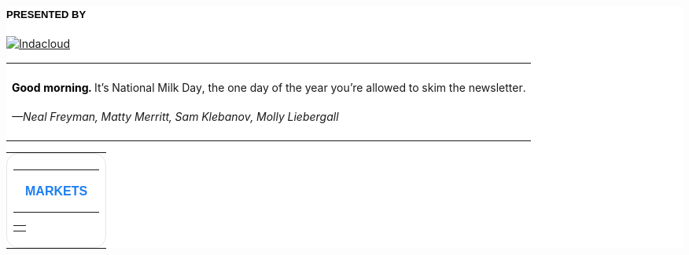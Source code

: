 <td align="right" valign="middle">
<p style="margin-top:0;font-family:Helvetica, Arial, sans-serif;font-size:13px;padding-right:8px;font-weight:bold;color:#000;margin-top:15px;margin-bottom:15px;line-height:22px;text-transform:uppercase">
Presented By
</p>
</td>
<td style="border-bottom:none !important">
<a href="https://links.morningbrew.com/c/t\_g?lp=logo&amp;mbadid=000f0b9900b56d1e6aa500bc70bce151&amp;mbadv=a&amp;mbcid=38160502.4108880&amp;mid=55ab9c4c00053927cd05204998094c31&amp;mbuuid=PqBAe5c1bS3tvTDfxEgD98b1" style="border-botton:none!important;" target="\_blank"><img alt="Indacloud" src="https://cdn.sanity.io/images/bl383u0v/production/95796a17b2f63077a0e53e3d30f2aa3f51625471-736x320.jpg?w=226&amp;q=100&amp;auto=format" style="width:100%;max-width:113px;display:inline;vertical-align:middle;" width="113"/></a>
</td>
</tr>
</table>
<table border="0" cellpadding="0" cellspacing="0" style="border-collapse:collapse" width="100%">
<tr>
<td style="padding-top:20px">
<p style="line-height:22px;margin-top:0;margin-bottom:15px"><strong style="color:#000">Good morning. </strong>It’s National Milk Day, the one day of the year you’re allowed to skim the newsletter.</p>
<p style="line-height:22px;margin-top:0;margin-bottom:15px"><em>—Neal Freyman, Matty Merritt, Sam Klebanov, Molly Liebergall</em></p>
</td>
</tr>
</table>
</td>
</tr>
</table>

</div>




<div>
<div style="margin-bottom:7px">

<table border="0" cellpadding="0" cellspacing="0" style="border-collapse:collapse;border-collapse:collapse;" width="100%">
<tr>
<th style="text-align:left;font-weight:400;font-family:Helvetica, Arial, sans-serif;font-size:16px;color:#333;display:block;background-color:#fff;border-radius:15px;border:1px solid #e6e6e6;border-collapse:collapse;box-shadow:none;margin-bottom:0px">
<table border="0" cellpadding="0" cellspacing="0" style="border-collapse:collapse;border-collapse:collapse;" width="100%">
<tr>
<td style="padding:15px">
<h3 style="font-family:Helvetica, Arial, sans-serif;font-size:16px;color:#1c7ff2;font-weight:700;margin-top:0;margin-bottom:0">
MARKETS
</h3>
</td>
</tr>
</table>
<table border="0" cellpadding="0" cellspacing="0" style="border-collapse:collapse;border-collapse:collapse;" width="100%">
<tr>
<td>
</td>
</tr>
